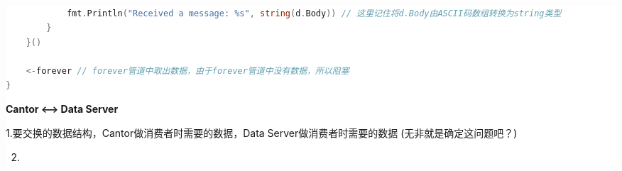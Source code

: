```go
            fmt.Println("Received a message: %s", string(d.Body)) // 这里记住将d.Body由ASCII码数组转换为string类型
        }
    }()

    <-forever // forever管道中取出数据，由于forever管道中没有数据，所以阻塞
}
```



**Cantor <--> Data Server**

1.要交换的数据结构，Cantor做消费者时需要的数据，Data Server做消费者时需要的数据 (无非就是确定这问题吧？)

2.
